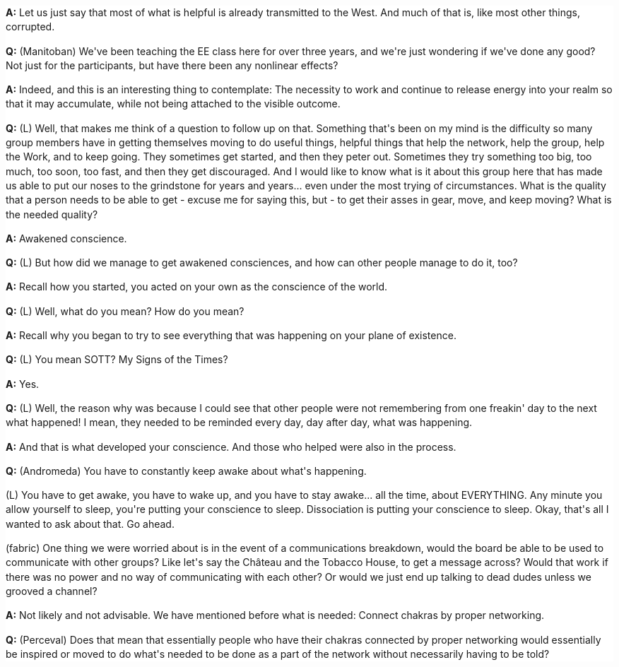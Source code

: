 **A:** Let us just say that most of what is helpful is already transmitted to the West. And much of that is, like most other things, corrupted.

**Q:** (Manitoban) We've been teaching the EE class here for over three years, and we're just wondering if we've done any good? Not just for the participants, but have there been any nonlinear effects?

**A:** Indeed, and this is an interesting thing to contemplate: The necessity to work and continue to release energy into your realm so that it may accumulate, while not being attached to the visible outcome.

**Q:** (L) Well, that makes me think of a question to follow up on that. Something that's been on my mind is the difficulty so many group members have in getting themselves moving to do useful things, helpful things that help the network, help the group, help the Work, and to keep going. They sometimes get started, and then they peter out. Sometimes they try something too big, too much, too soon, too fast, and then they get discouraged. And I would like to know what is it about this group here that has made us able to put our noses to the grindstone for years and years... even under the most trying of circumstances. What is the quality that a person needs to be able to get - excuse me for saying this, but - to get their asses in gear, move, and keep moving? What is the needed quality?

**A:** Awakened conscience.

**Q:** (L) But how did we manage to get awakened consciences, and how can other people manage to do it, too?

**A:** Recall how you started, you acted on your own as the conscience of the world.

**Q:** (L) Well, what do you mean? How do you mean?

**A:** Recall why you began to try to see everything that was happening on your plane of existence.

**Q:** (L) You mean SOTT? My Signs of the Times?

**A:** Yes.

**Q:** (L) Well, the reason why was because I could see that other people were not remembering from one freakin' day to the next what happened! I mean, they needed to be reminded every day, day after day, what was happening.

**A:** And that is what developed your conscience. And those who helped were also in the process.

**Q:** (Andromeda) You have to constantly keep awake about what's happening.

(L) You have to get awake, you have to wake up, and you have to stay awake... all the time, about EVERYTHING. Any minute you allow yourself to sleep, you're putting your conscience to sleep. Dissociation is putting your conscience to sleep. Okay, that's all I wanted to ask about that. Go ahead.

(fabric) One thing we were worried about is in the event of a communications breakdown, would the board be able to be used to communicate with other groups? Like let's say the Château and the Tobacco House, to get a message across? Would that work if there was no power and no way of communicating with each other? Or would we just end up talking to dead dudes unless we grooved a channel?

**A:** Not likely and not advisable. We have mentioned before what is needed: Connect chakras by proper networking.

**Q:** (Perceval) Does that mean that essentially people who have their chakras connected by proper networking would essentially be inspired or moved to do what's needed to be done as a part of the network without necessarily having to be told?
